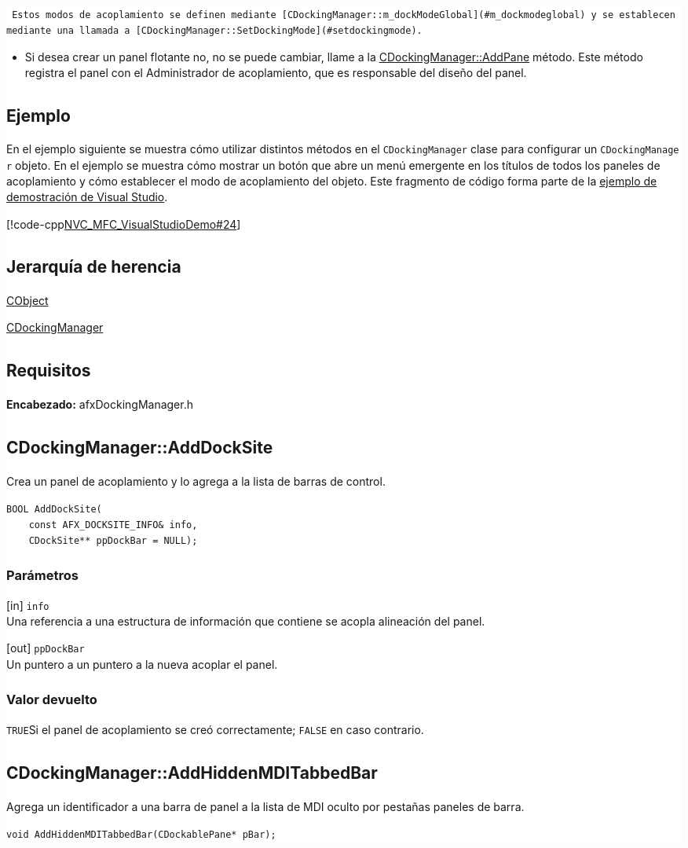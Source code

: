      Estos modos de acoplamiento se definen mediante [CDockingManager::m_dockModeGlobal](#m_dockmodeglobal) y se establecen mediante una llamada a [CDockingManager::SetDockingMode](#setdockingmode).  
  
-   Si desea crear un panel flotante no, no se puede cambiar, llame a la [CDockingManager::AddPane](#addpane) método. Este método registra el panel con el Administrador de acoplamiento, que es responsable del diseño del panel.  
  
## <a name="example"></a>Ejemplo  
 En el ejemplo siguiente se muestra cómo utilizar distintos métodos en el `CDockingManager` clase para configurar un `CDockingManager` objeto. En el ejemplo se muestra cómo mostrar un botón que abre un menú emergente en los títulos de todos los paneles de acoplamiento y cómo establecer el modo de acoplamiento del objeto. Este fragmento de código forma parte de la [ejemplo de demostración de Visual Studio](../../visual-cpp-samples.md).  
  
 [!code-cpp[NVC_MFC_VisualStudioDemo#24](../../mfc/codesnippet/cpp/cdockingmanager-class_1.cpp)]  
  
## <a name="inheritance-hierarchy"></a>Jerarquía de herencia  
 [CObject](../../mfc/reference/cobject-class.md)  
  
 [CDockingManager](../../mfc/reference/cdockingmanager-class.md)  
  
## <a name="requirements"></a>Requisitos  
 **Encabezado:** afxDockingManager.h  
  
##  <a name="adddocksite"></a>CDockingManager::AddDockSite  
 Crea un panel de acoplamiento y lo agrega a la lista de barras de control.  
  
```  
BOOL AddDockSite(
    const AFX_DOCKSITE_INFO& info,  
    CDockSite** ppDockBar = NULL);
```  
  
### <a name="parameters"></a>Parámetros  
 [in] `info`  
 Una referencia a una estructura de información que contiene se acopla alineación del panel.  
  
 [out] `ppDockBar`  
 Un puntero a un puntero a la nueva acoplar el panel.  
  
### <a name="return-value"></a>Valor devuelto  
 `TRUE`Si el panel de acoplamiento se creó correctamente; `FALSE` en caso contrario.  
  
##  <a name="addhiddenmditabbedbar"></a>CDockingManager::AddHiddenMDITabbedBar  
 Agrega un identificador a una barra de panel a la lista de MDI oculto por pestañas paneles de barra.  
  
```  
void AddHiddenMDITabbedBar(CDockablePane* pBar);
```  
  